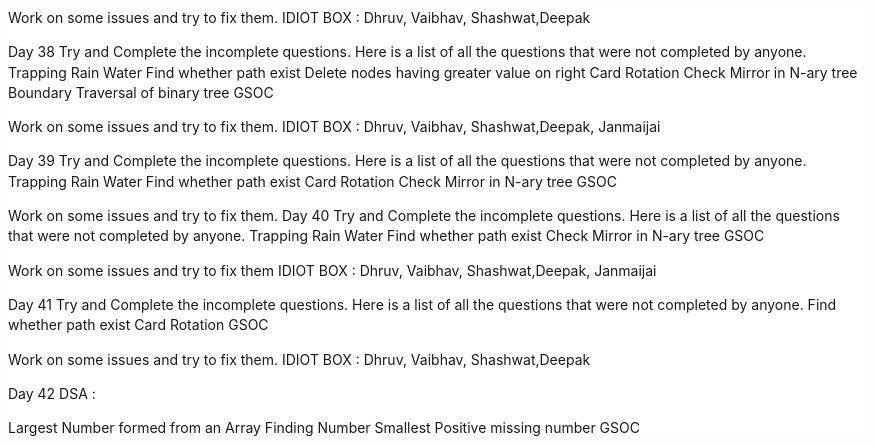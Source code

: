  Work on some issues and try to fix them.
IDIOT BOX : Dhruv, Vaibhav, Shashwat,Deepak

Day 38
Try and Complete the incomplete questions. Here is a list of all the questions that were not completed by anyone.
 Trapping Rain Water
 Find whether path exist
 Delete nodes having greater value on right
 Card Rotation
 Check Mirror in N-ary tree
 Boundary Traversal of binary tree
GSOC

 Work on some issues and try to fix them.
IDIOT BOX : Dhruv, Vaibhav, Shashwat,Deepak, Janmaijai

Day 39
Try and Complete the incomplete questions. Here is a list of all the questions that were not completed by anyone.
 Trapping Rain Water
 Find whether path exist
 Card Rotation
 Check Mirror in N-ary tree
GSOC

 Work on some issues and try to fix them.
Day 40
Try and Complete the incomplete questions. Here is a list of all the questions that were not completed by anyone.
 Trapping Rain Water
 Find whether path exist
 Check Mirror in N-ary tree
GSOC

 Work on some issues and try to fix them
IDIOT BOX : Dhruv, Vaibhav, Shashwat,Deepak, Janmaijai

Day 41
Try and Complete the incomplete questions. Here is a list of all the questions that were not completed by anyone.
 Find whether path exist
 Card Rotation
GSOC

 Work on some issues and try to fix them.
IDIOT BOX : Dhruv, Vaibhav, Shashwat,Deepak

Day 42
DSA :

 Largest Number formed from an Array
 Finding Number
 Smallest Positive missing number
GSOC
